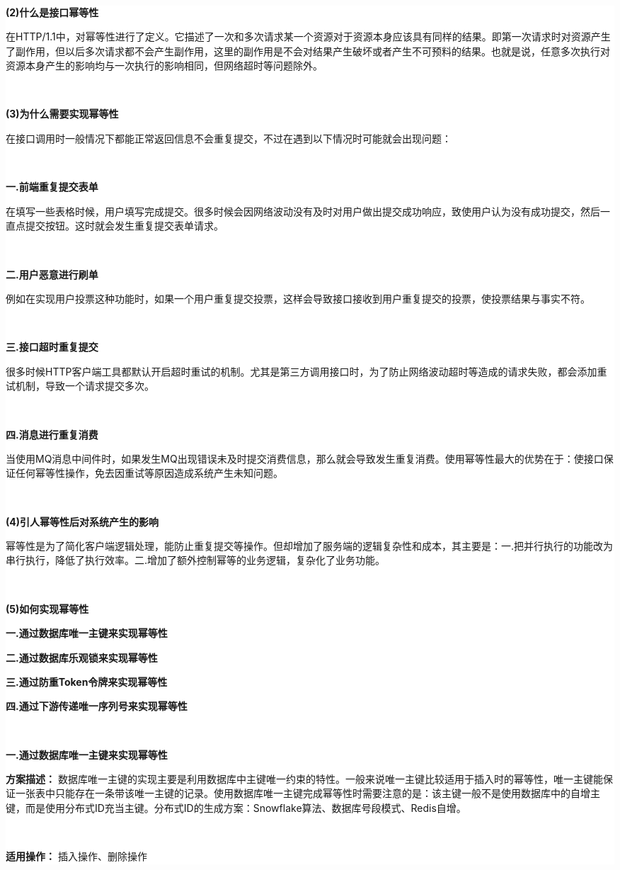 **(2)什么是接口幂等性**

在HTTP/1.1中，对幂等性进行了定义。它描述了一次和多次请求某一个资源对于资源本身应该具有同样的结果。即第一次请求时对资源产生了副作用，但以后多次请求都不会产生副作用，这里的副作用是不会对结果产生破坏或者产生不可预料的结果。也就是说，任意多次执行对资源本身产生的影响均与一次执行的影响相同，但网络超时等问题除外。

<br>

**(3)为什么需要实现幂等性**

在接口调用时一般情况下都能正常返回信息不会重复提交，不过在遇到以下情况时可能就会出现问题：

<br>

**一.前端重复提交表单**

在填写一些表格时候，用户填写完成提交。很多时候会因网络波动没有及时对用户做出提交成功响应，致使用户认为没有成功提交，然后一直点提交按钮。这时就会发生重复提交表单请求。

<br>

**二.用户恶意进行刷单**

例如在实现用户投票这种功能时，如果一个用户重复提交投票，这样会导致接口接收到用户重复提交的投票，使投票结果与事实不符。

<br>

**三.接口超时重复提交**

很多时候HTTP客户端工具都默认开启超时重试的机制。尤其是第三方调用接口时，为了防止网络波动超时等造成的请求失败，都会添加重试机制，导致一个请求提交多次。

<br>

**四.消息进行重复消费**

当使用MQ消息中间件时，如果发生MQ出现错误未及时提交消费信息，那么就会导致发生重复消费。使用幂等性最大的优势在于：使接口保证任何幂等性操作，免去因重试等原因造成系统产生未知问题。

<br>

**(4)引人幂等性后对系统产生的影响**

幂等性是为了简化客户端逻辑处理，能防止重复提交等操作。但却增加了服务端的逻辑复杂性和成本，其主要是：一.把并行执行的功能改为串行执行，降低了执行效率。二.增加了额外控制幂等的业务逻辑，复杂化了业务功能。

<br>

**(5)如何实现幂等性**

**一.通过数据库唯一主键来实现幂等性**

**二.通过数据库乐观锁来实现幂等性**

**三.通过防重Token令牌来实现幂等性**

**四.通过下游传递唯一序列号来实现幂等性**

<br>

**一.通过数据库唯一主键来实现幂等性**

**方案描述：** 数据库唯一主键的实现主要是利用数据库中主键唯一约束的特性。一般来说唯一主键比较适用于插入时的幂等性，唯一主键能保证一张表中只能存在一条带该唯一主键的记录。使用数据库唯一主键完成幂等性时需要注意的是：该主键一般不是使用数据库中的自增主键，而是使用分布式ID充当主键。分布式ID的生成方案：Snowflake算法、数据库号段模式、Redis自增。

<br>

**适用操作：** 插入操作、删除操作

